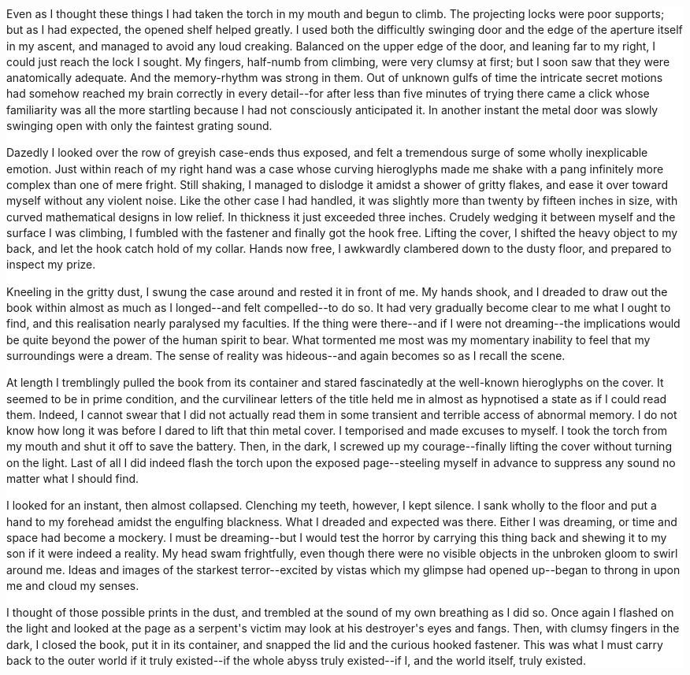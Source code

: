 Even as I thought these things I had taken the torch in my mouth and begun
to climb. The projecting locks were poor supports; but as I had expected, the opened shelf helped
greatly. I used both the difficultly swinging door and the edge of the aperture itself in my
ascent, and managed to avoid any loud creaking. Balanced on the upper edge of the door, and
leaning far to my right, I could just reach the lock I sought. My fingers, half-numb from climbing,
were very clumsy at first; but I soon saw that they were anatomically adequate. And the memory-rhythm
was strong in them. Out of unknown gulfs of time the intricate secret motions had somehow reached
my brain correctly in every detail--for after less than five minutes of trying there came
a click whose familiarity was all the more startling because I had not consciously anticipated
it. In another instant the metal door was slowly swinging open with only the faintest grating
sound.

Dazedly I looked over the row of greyish case-ends thus exposed, and felt a
tremendous surge of some wholly inexplicable emotion. Just within reach of my right hand was
a case whose curving hieroglyphs made me shake with a pang infinitely more complex than one
of mere fright. Still shaking, I managed to dislodge it amidst a shower of gritty flakes, and
ease it over toward myself without any violent noise. Like the other case I had handled, it
was slightly more than twenty by fifteen inches in size, with curved mathematical designs in
low relief. In thickness it just exceeded three inches. Crudely wedging it between myself and
the surface I was climbing, I fumbled with the fastener and finally got the hook free. Lifting
the cover, I shifted the heavy object to my back, and let the hook catch hold of my collar.
Hands now free, I awkwardly clambered down to the dusty floor, and prepared to inspect my prize.

Kneeling in the gritty dust, I swung the case around and rested it in front
of me. My hands shook, and I dreaded to draw out the book within almost as much as I longed--and
felt compelled--to do so. It had very gradually become clear to me what I ought to find,
and this realisation nearly paralysed my faculties. If the thing were there--and if I were
not dreaming--the implications would be quite beyond the power of the human spirit to bear.
What tormented me most was my momentary inability to feel that my surroundings were a dream.
The sense of reality was hideous--and again becomes so as I recall the scene.

At length I tremblingly pulled the book from its container and stared fascinatedly
at the well-known hieroglyphs on the cover. It seemed to be in prime condition, and the curvilinear
letters of the title held me in almost as hypnotised a state as if I could read them. Indeed,
I cannot swear that I did not actually read them in some transient and terrible access of abnormal
memory. I do not know how long it was before I dared to lift that thin metal cover. I temporised
and made excuses to myself. I took the torch from my mouth and shut it off to save the battery.
Then, in the dark, I screwed up my courage--finally lifting the cover without turning on
the light. Last of all I did indeed flash the torch upon the exposed page--steeling myself
in advance to suppress any sound no matter what I should find.

I looked for an instant, then almost collapsed. Clenching my teeth, however,
I kept silence. I sank wholly to the floor and put a hand to my forehead amidst the engulfing
blackness. What I dreaded and expected was there. Either I was dreaming, or time and space had
become a mockery. I must be dreaming--but I would test the horror by carrying this thing
back and shewing it to my son if it were indeed a reality. My head swam frightfully, even though
there were no visible objects in the unbroken gloom to swirl around me. Ideas and images of
the starkest terror--excited by vistas which my glimpse had opened up--began to throng
in upon me and cloud my senses.

I thought of those possible prints in the dust, and trembled at the sound of
my own breathing as I did so. Once again I flashed on the light and looked at the page as a
serpent's victim may look at his destroyer's eyes and fangs. Then, with clumsy fingers
in the dark, I closed the book, put it in its container, and snapped the lid and the curious
hooked fastener. This was what I must carry back to the outer world if it truly existed--if
the whole abyss truly existed--if I, and the world itself, truly existed.
